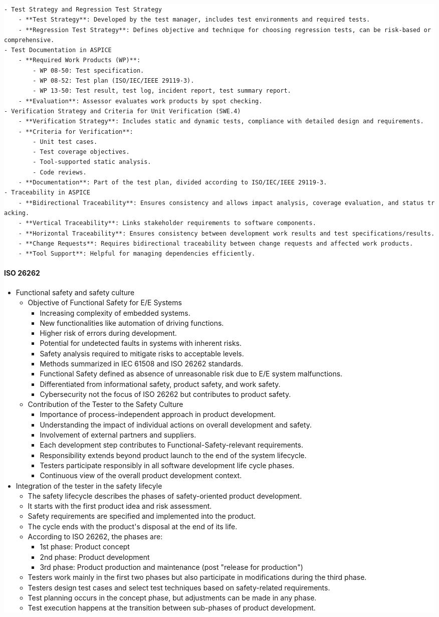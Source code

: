     - Test Strategy and Regression Test Strategy
        - **Test Strategy**: Developed by the test manager, includes test environments and required tests.
        - **Regression Test Strategy**: Defines objective and technique for choosing regression tests, can be risk-based or comprehensive.
    - Test Documentation in ASPICE
        - **Required Work Products (WP)**:
            - WP 08-50: Test specification.
            - WP 08-52: Test plan (ISO/IEC/IEEE 29119-3).
            - WP 13-50: Test result, test log, incident report, test summary report.
        - **Evaluation**: Assessor evaluates work products by spot checking.
    - Verification Strategy and Criteria for Unit Verification (SWE.4)
        - **Verification Strategy**: Includes static and dynamic tests, compliance with detailed design and requirements.
        - **Criteria for Verification**:
            - Unit test cases.
            - Test coverage objectives.
            - Tool-supported static analysis.
            - Code reviews.
        - **Documentation**: Part of the test plan, divided according to ISO/IEC/IEEE 29119-3.
    - Traceability in ASPICE
        - **Bidirectional Traceability**: Ensures consistency and allows impact analysis, coverage evaluation, and status tracking.
        - **Vertical Traceability**: Links stakeholder requirements to software components.
        - **Horizontal Traceability**: Ensures consistency between development work results and test specifications/results.
        - **Change Requests**: Requires bidirectional traceability between change requests and affected work products.
        - **Tool Support**: Helpful for managing dependencies efficiently.

#### ISO 26262

- Functional safety and safety culture
    - Objective of Functional Safety for E/E Systems
        - Increasing complexity of embedded systems.
        - New functionalities like automation of driving functions.
        - Higher risk of errors during development.
        - Potential for undetected faults in systems with inherent risks.
        - Safety analysis required to mitigate risks to acceptable levels.
        - Methods summarized in IEC 61508 and ISO 26262 standards.
        - Functional Safety defined as absence of unreasonable risk due to E/E system malfunctions.
        - Differentiated from informational safety, product safety, and work safety.
        - Cybersecurity not the focus of ISO 26262 but contributes to product safety.
    - Contribution of the Tester to the Safety Culture
        - Importance of process-independent approach in product development.
        - Understanding the impact of individual actions on overall development and safety.
        - Involvement of external partners and suppliers.
        - Each development step contributes to Functional-Safety-relevant requirements.
        - Responsibility extends beyond product launch to the end of the system lifecycle.
        - Testers participate responsibly in all software development life cycle phases.
        - Continuous view of the overall product development context.
- Integration of the tester in the safety lifecyle
    - The safety lifecycle describes the phases of safety-oriented product development.
    - It starts with the first product idea and risk assessment.
    - Safety requirements are specified and implemented into the product.
    - The cycle ends with the product's disposal at the end of its life.
    - According to ISO 26262, the phases are:
        - 1st phase: Product concept
        - 2nd phase: Product development
        - 3rd phase: Product production and maintenance (post "release for production")
    - Testers work mainly in the first two phases but also participate in modifications during the third phase.
    - Testers design test cases and select test techniques based on safety-related requirements.
    - Test planning occurs in the concept phase, but adjustments can be made in any phase.
    - Test execution happens at the transition between sub-phases of product development.